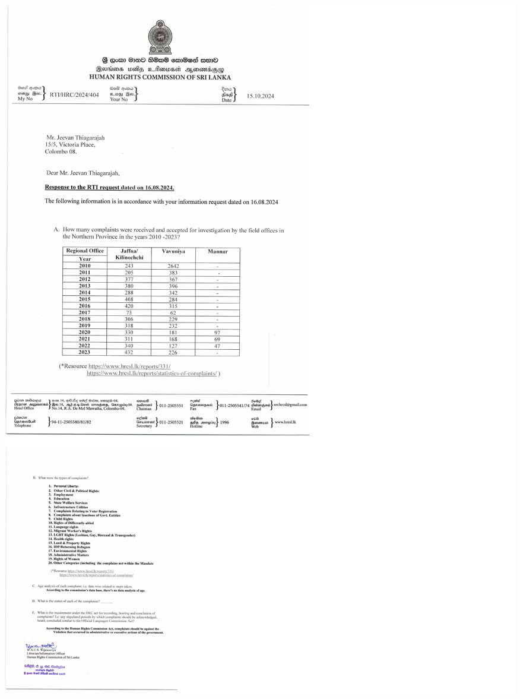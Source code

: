 ![p057_i1.jpg](../images_out/012_human_rights_and_inhuman_wrongs/p057_i1.jpg)

![p057_i2.jpg](../images_out/012_human_rights_and_inhuman_wrongs/p057_i2.jpg)
